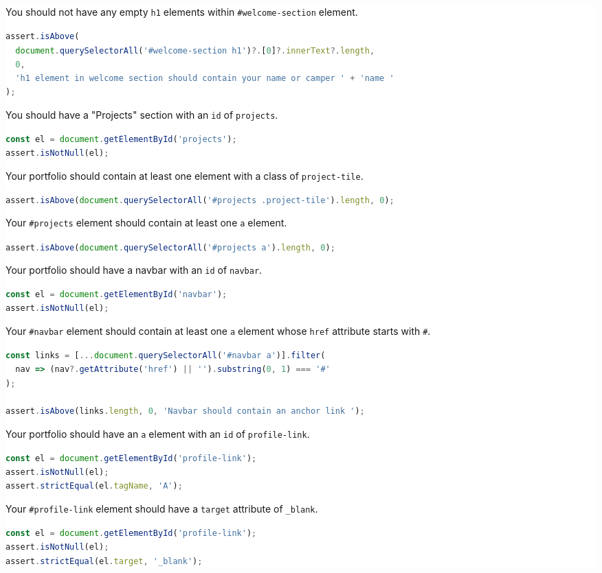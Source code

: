 You should not have any empty `h1` elements within `#welcome-section` element.

```js
assert.isAbove(
  document.querySelectorAll('#welcome-section h1')?.[0]?.innerText?.length,
  0,
  'h1 element in welcome section should contain your name or camper ' + 'name '
);
```

You should have a "Projects" section with an `id` of `projects`.

```js
const el = document.getElementById('projects');
assert.isNotNull(el);
```

Your portfolio should contain at least one element with a class of `project-tile`.

```js
assert.isAbove(document.querySelectorAll('#projects .project-tile').length, 0);
```

Your `#projects` element should contain at least one `a` element.

```js
assert.isAbove(document.querySelectorAll('#projects a').length, 0);
```

Your portfolio should have a navbar with an `id` of `navbar`.

```js
const el = document.getElementById('navbar');
assert.isNotNull(el);
```

Your `#navbar` element should contain at least one `a` element whose `href` attribute starts with `#`.

```js
const links = [...document.querySelectorAll('#navbar a')].filter(
  nav => (nav?.getAttribute('href') || '').substring(0, 1) === '#'
);

assert.isAbove(links.length, 0, 'Navbar should contain an anchor link ');
```

Your portfolio should have an `a` element with an `id` of `profile-link`.

```js
const el = document.getElementById('profile-link');
assert.isNotNull(el);
assert.strictEqual(el.tagName, 'A');
```

Your `#profile-link` element should have a `target` attribute of `_blank`.

```js
const el = document.getElementById('profile-link');
assert.isNotNull(el);
assert.strictEqual(el.target, '_blank');
```
